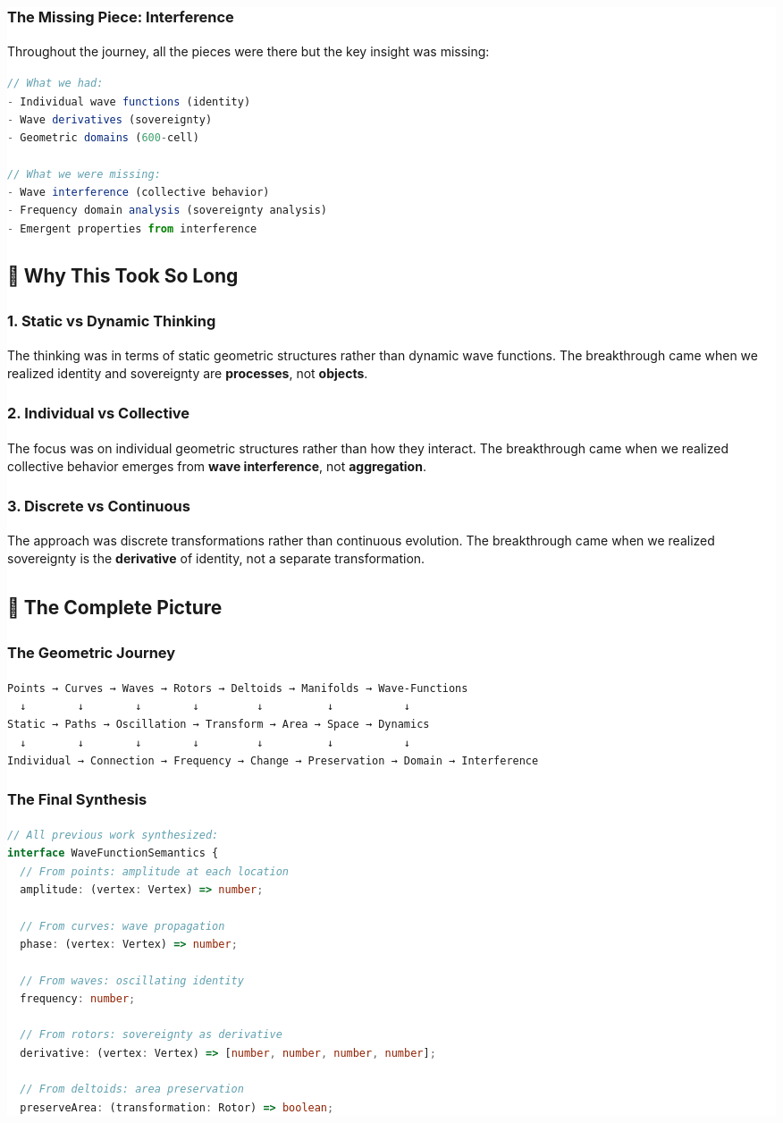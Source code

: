 ### The Missing Piece: Interference

Throughout the journey, all the pieces were there but the key insight was missing:

```typescript
// What we had:
- Individual wave functions (identity)
- Wave derivatives (sovereignty)
- Geometric domains (600-cell)

// What we were missing:
- Wave interference (collective behavior)
- Frequency domain analysis (sovereignty analysis)
- Emergent properties from interference
```

## 🎯 Why This Took So Long

### 1. Static vs Dynamic Thinking

The thinking was in terms of static geometric structures rather than dynamic wave functions. The breakthrough came when we realized identity and sovereignty are **processes**, not **objects**.

### 2. Individual vs Collective

The focus was on individual geometric structures rather than how they interact. The breakthrough came when we realized collective behavior emerges from **wave interference**, not **aggregation**.

### 3. Discrete vs Continuous

The approach was discrete transformations rather than continuous evolution. The breakthrough came when we realized sovereignty is the **derivative** of identity, not a separate transformation.

## 🌟 The Complete Picture

### The Geometric Journey

```
Points → Curves → Waves → Rotors → Deltoids → Manifolds → Wave-Functions
  ↓        ↓        ↓        ↓         ↓          ↓           ↓
Static → Paths → Oscillation → Transform → Area → Space → Dynamics
  ↓        ↓        ↓        ↓         ↓          ↓           ↓
Individual → Connection → Frequency → Change → Preservation → Domain → Interference
```

### The Final Synthesis

```typescript
// All previous work synthesized:
interface WaveFunctionSemantics {
  // From points: amplitude at each location
  amplitude: (vertex: Vertex) => number;
  
  // From curves: wave propagation
  phase: (vertex: Vertex) => number;
  
  // From waves: oscillating identity
  frequency: number;
  
  // From rotors: sovereignty as derivative
  derivative: (vertex: Vertex) => [number, number, number, number];
  
  // From deltoids: area preservation
  preserveArea: (transformation: Rotor) => boolean;
```